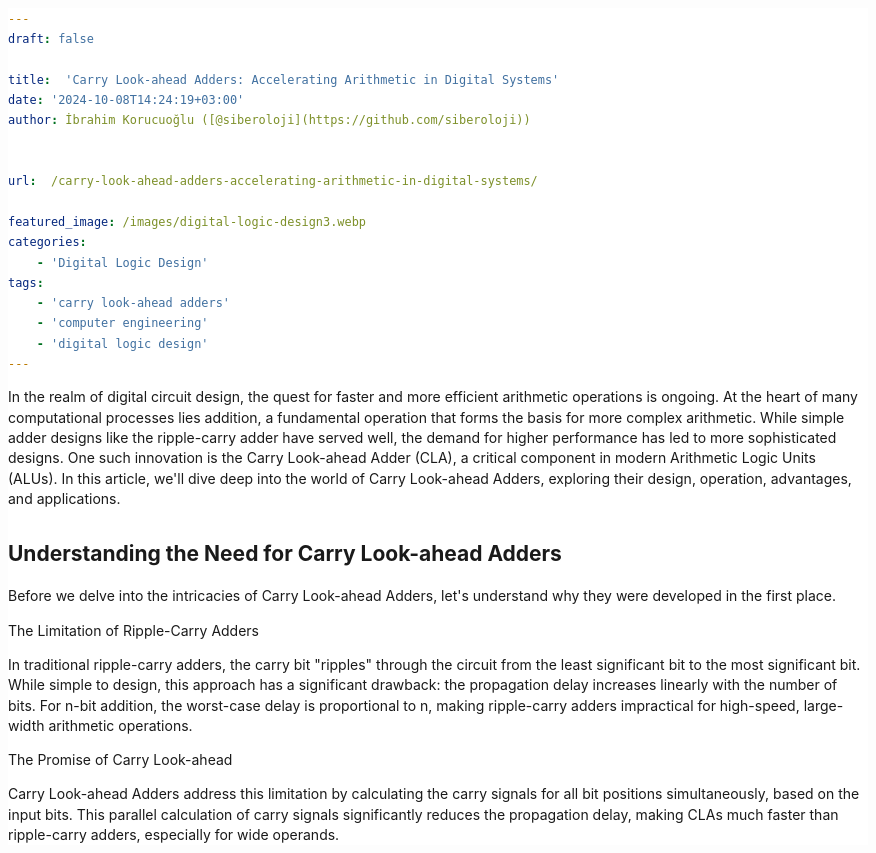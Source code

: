 ```yaml
---
draft: false

title:  'Carry Look-ahead Adders: Accelerating Arithmetic in Digital Systems'
date: '2024-10-08T14:24:19+03:00'
author: İbrahim Korucuoğlu ([@siberoloji](https://github.com/siberoloji))
 
 
url:  /carry-look-ahead-adders-accelerating-arithmetic-in-digital-systems/
 
featured_image: /images/digital-logic-design3.webp
categories:
    - 'Digital Logic Design'
tags:
    - 'carry look-ahead adders'
    - 'computer engineering'
    - 'digital logic design'
---
```



In the realm of digital circuit design, the quest for faster and more efficient arithmetic operations is ongoing. At the heart of many computational processes lies addition, a fundamental operation that forms the basis for more complex arithmetic. While simple adder designs like the ripple-carry adder have served well, the demand for higher performance has led to more sophisticated designs. One such innovation is the Carry Look-ahead Adder (CLA), a critical component in modern Arithmetic Logic Units (ALUs). In this article, we'll dive deep into the world of Carry Look-ahead Adders, exploring their design, operation, advantages, and applications.



## Understanding the Need for Carry Look-ahead Adders



Before we delve into the intricacies of Carry Look-ahead Adders, let's understand why they were developed in the first place.



The Limitation of Ripple-Carry Adders



In traditional ripple-carry adders, the carry bit "ripples" through the circuit from the least significant bit to the most significant bit. While simple to design, this approach has a significant drawback: the propagation delay increases linearly with the number of bits. For n-bit addition, the worst-case delay is proportional to n, making ripple-carry adders impractical for high-speed, large-width arithmetic operations.



The Promise of Carry Look-ahead



Carry Look-ahead Adders address this limitation by calculating the carry signals for all bit positions simultaneously, based on the input bits. This parallel calculation of carry signals significantly reduces the propagation delay, making CLAs much faster than ripple-carry adders, especially for wide operands.
